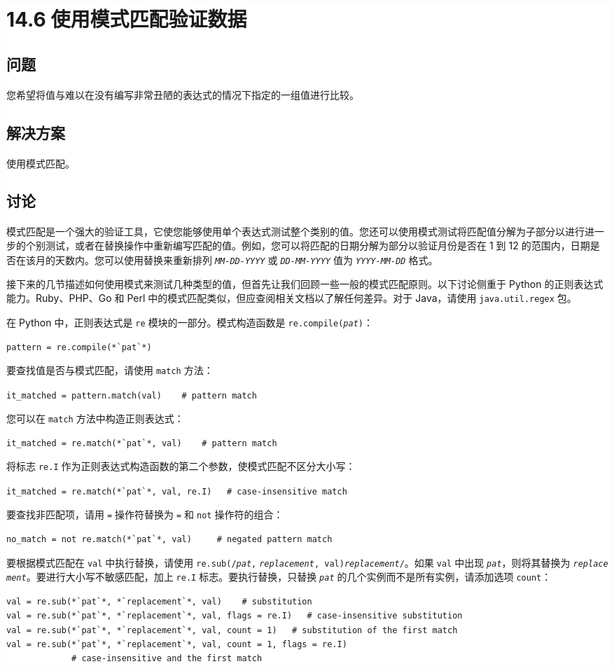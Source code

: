 # 14.6 使用模式匹配验证数据

## 问题

您希望将值与难以在没有编写非常丑陋的表达式的情况下指定的一组值进行比较。

## 解决方案

使用模式匹配。

## 讨论

模式匹配是一个强大的验证工具，它使您能够使用单个表达式测试整个类别的值。您还可以使用模式测试将匹配值分解为子部分以进行进一步的个别测试，或者在替换操作中重新编写匹配的值。例如，您可以将匹配的日期分解为部分以验证月份是否在 1 到 12 的范围内，日期是否在该月的天数内。您可以使用替换来重新排列 *`MM-DD-YYYY`* 或 *`DD-MM-YYYY`* 值为 *`YYYY-MM-DD`* 格式。

接下来的几节描述如何使用模式来测试几种类型的值，但首先让我们回顾一些一般的模式匹配原则。以下讨论侧重于 Python 的正则表达式能力。Ruby、PHP、Go 和 Perl 中的模式匹配类似，但应查阅相关文档以了解任何差异。对于 Java，请使用 `java.util.regex` 包。

在 Python 中，正则表达式是 `re` 模块的一部分。模式构造函数是 `re.compile(`*`pat`*`)`：

```
pattern = re.compile(*`pat`*)
```

要查找值是否与模式匹配，请使用 `match` 方法：

```
it_matched = pattern.match(val)    # pattern match
```

您可以在 `match` 方法中构造正则表达式：

```
it_matched = re.match(*`pat`*, val)    # pattern match
```

将标志 `re.I` 作为正则表达式构造函数的第二个参数，使模式匹配不区分大小写：

```
it_matched = re.match(*`pat`*, val, re.I)   # case-insensitive match
```

要查找非匹配项，请用 `=` 操作符替换为 `=` 和 `not` 操作符的组合：

```
no_match = not re.match(*`pat`*, val)     # negated pattern match
```

要根据模式匹配在 `val` 中执行替换，请使用 `re.sub(/`*`pat`*`,` *`replacement`*`, val)`*`replacement`*`/`。如果 `val` 中出现 *`pat`*，则将其替换为 *`replacement`*。要进行大小写不敏感匹配，加上 `re.I` 标志。要执行替换，只替换 *`pat`* 的几个实例而不是所有实例，请添加选项 `count`：

```
val = re.sub(*`pat`*, *`replacement`*, val)    # substitution
val = re.sub(*`pat`*, *`replacement`*, val, flags = re.I)   # case-insensitive substitution
val = re.sub(*`pat`*, *`replacement`*, val, count = 1)   # substitution of the first match
val = re.sub(*`pat`*, *`replacement`*, val, count = 1, flags = re.I)  
             # case-insensitive and the first match
```
